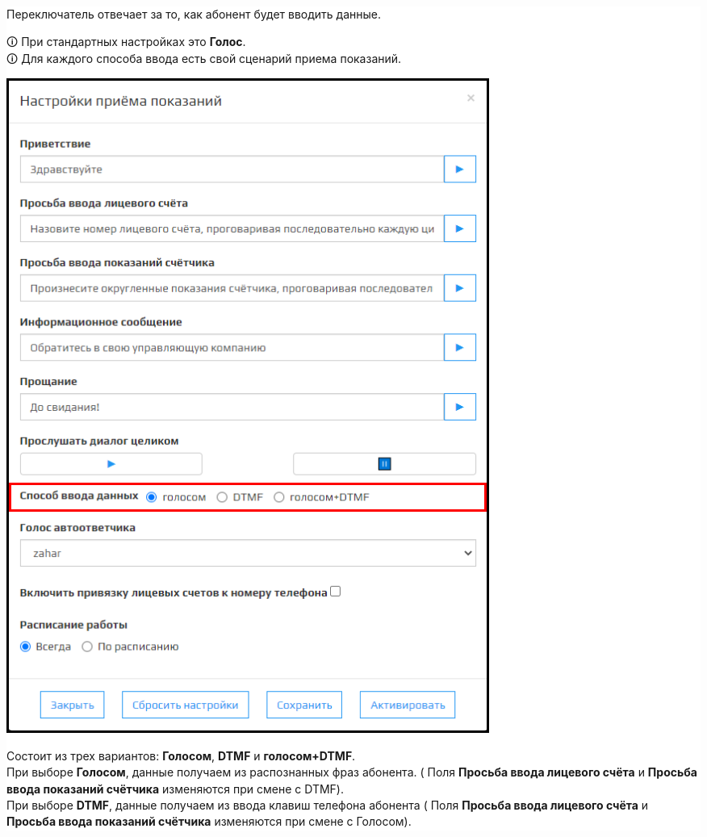 Переключатель отвечает за то, как абонент будет вводить данные.

🛈 При стандартных настройках это **Голос**.  
🛈 Для каждого способа ввода есть свой сценарий приема показаний.

![Картинка](./images/settings_apps_enter_data_picker_voice.png "Поле Способ ввода данных")

Состоит из трех вариантов:  **Голосом**, **DTMF** и **голосом+DTMF**.  
При выборе **Голосом**, данные получаем из распознанных фраз абонента. ( Поля **Просьба ввода лицевого счёта** и  **Просьба ввода показаний счётчика** изменяются при смене с DTMF).  
При выборе **DTMF**, данные получаем из ввода клавиш телефона абонента ( Поля **Просьба ввода лицевого счёта** и  **Просьба ввода показаний счётчика** изменяются при смене с Голосом).
